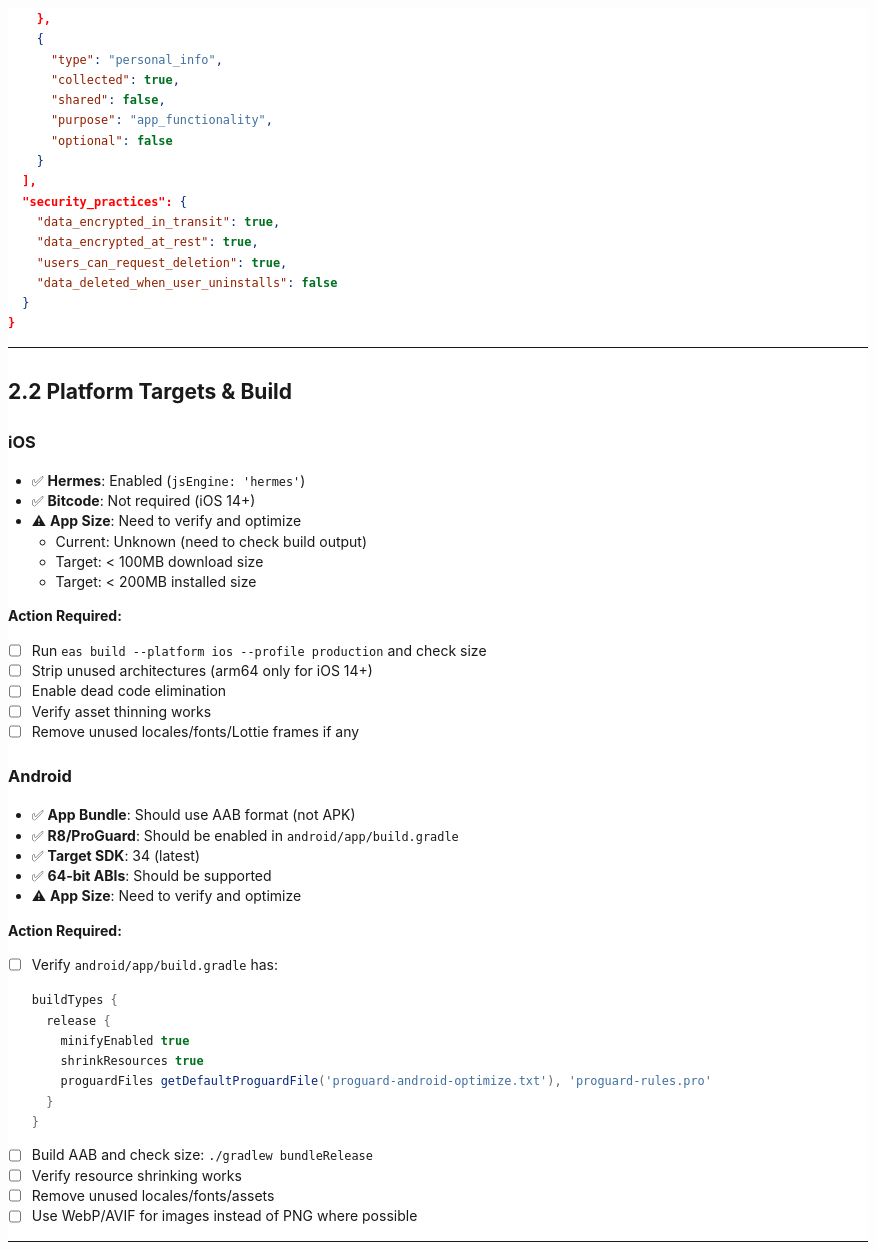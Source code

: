 ```json
    },
    {
      "type": "personal_info",
      "collected": true,
      "shared": false,
      "purpose": "app_functionality",
      "optional": false
    }
  ],
  "security_practices": {
    "data_encrypted_in_transit": true,
    "data_encrypted_at_rest": true,
    "users_can_request_deletion": true,
    "data_deleted_when_user_uninstalls": false
  }
}
```

---

## 2.2 Platform Targets & Build

### iOS
- ✅ **Hermes**: Enabled (`jsEngine: 'hermes'`)
- ✅ **Bitcode**: Not required (iOS 14+)
- ⚠️ **App Size**: Need to verify and optimize
  - Current: Unknown (need to check build output)
  - Target: < 100MB download size
  - Target: < 200MB installed size

**Action Required:**
- [ ] Run `eas build --platform ios --profile production` and check size
- [ ] Strip unused architectures (arm64 only for iOS 14+)
- [ ] Enable dead code elimination
- [ ] Verify asset thinning works
- [ ] Remove unused locales/fonts/Lottie frames if any

### Android
- ✅ **App Bundle**: Should use AAB format (not APK)
- ✅ **R8/ProGuard**: Should be enabled in `android/app/build.gradle`
- ✅ **Target SDK**: 34 (latest)
- ✅ **64-bit ABIs**: Should be supported
- ⚠️ **App Size**: Need to verify and optimize

**Action Required:**
- [ ] Verify `android/app/build.gradle` has:
  ```gradle
  buildTypes {
    release {
      minifyEnabled true
      shrinkResources true
      proguardFiles getDefaultProguardFile('proguard-android-optimize.txt'), 'proguard-rules.pro'
    }
  }
  ```
- [ ] Build AAB and check size: `./gradlew bundleRelease`
- [ ] Verify resource shrinking works
- [ ] Remove unused locales/fonts/assets
- [ ] Use WebP/AVIF for images instead of PNG where possible

---